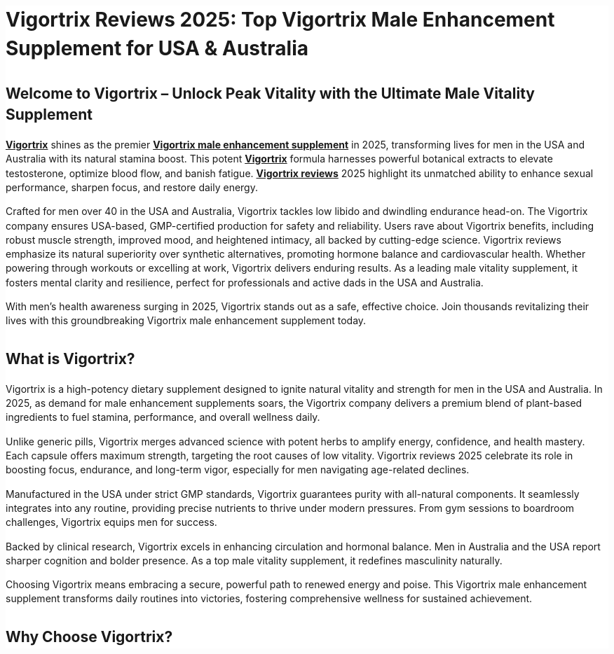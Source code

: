 # Vigortrix Reviews 2025: Top Vigortrix Male Enhancement Supplement for USA & Australia

## Welcome to Vigortrix – Unlock Peak Vitality with the Ultimate Male Vitality Supplement

**[Vigortrix](https://gethealth24.com/vigortrix/)** shines as the premier **[Vigortrix male enhancement supplement](https://www.facebook.com/Vigortrix.Australia.AU/)** in 2025, transforming lives for men in the USA and Australia with its natural stamina boost. This potent **[Vigortrix](https://www.facebook.com/Vigortrix.menshealthUSA/)** formula harnesses powerful botanical extracts to elevate testosterone, optimize blood flow, and banish fatigue. **[Vigortrix reviews](https://www.facebook.com/MensHealthUSA.ny/)** 2025 highlight its unmatched ability to enhance sexual performance, sharpen focus, and restore daily energy.

Crafted for men over 40 in the USA and Australia, Vigortrix tackles low libido and dwindling endurance head-on. The Vigortrix company ensures USA-based, GMP-certified production for safety and reliability. Users rave about Vigortrix benefits, including robust muscle strength, improved mood, and heightened intimacy, all backed by cutting-edge science.
Vigortrix reviews emphasize its natural superiority over synthetic alternatives, promoting hormone balance and cardiovascular health. Whether powering through workouts or excelling at work, Vigortrix delivers enduring results. As a leading male vitality supplement, it fosters mental clarity and resilience, perfect for professionals and active dads in the USA and Australia.

With men’s health awareness surging in 2025, Vigortrix stands out as a safe, effective choice. Join thousands revitalizing their lives with this groundbreaking Vigortrix male enhancement supplement today.

## What is Vigortrix?

Vigortrix is a high-potency dietary supplement designed to ignite natural vitality and strength for men in the USA and Australia. In 2025, as demand for male enhancement supplements soars, the Vigortrix company delivers a premium blend of plant-based ingredients to fuel stamina, performance, and overall wellness daily.

Unlike generic pills, Vigortrix merges advanced science with potent herbs to amplify energy, confidence, and health mastery. Each capsule offers maximum strength, targeting the root causes of low vitality. Vigortrix reviews 2025 celebrate its role in boosting focus, endurance, and long-term vigor, especially for men navigating age-related declines.

Manufactured in the USA under strict GMP standards, Vigortrix guarantees purity with all-natural components. It seamlessly integrates into any routine, providing precise nutrients to thrive under modern pressures. From gym sessions to boardroom challenges, Vigortrix equips men for success.

Backed by clinical research, Vigortrix excels in enhancing circulation and hormonal balance. Men in Australia and the USA report sharper cognition and bolder presence. As a top male vitality supplement, it redefines masculinity naturally.

Choosing Vigortrix means embracing a secure, powerful path to renewed energy and poise. This Vigortrix male enhancement supplement transforms daily routines into victories, fostering comprehensive wellness for sustained achievement.

## Why Choose Vigortrix?
